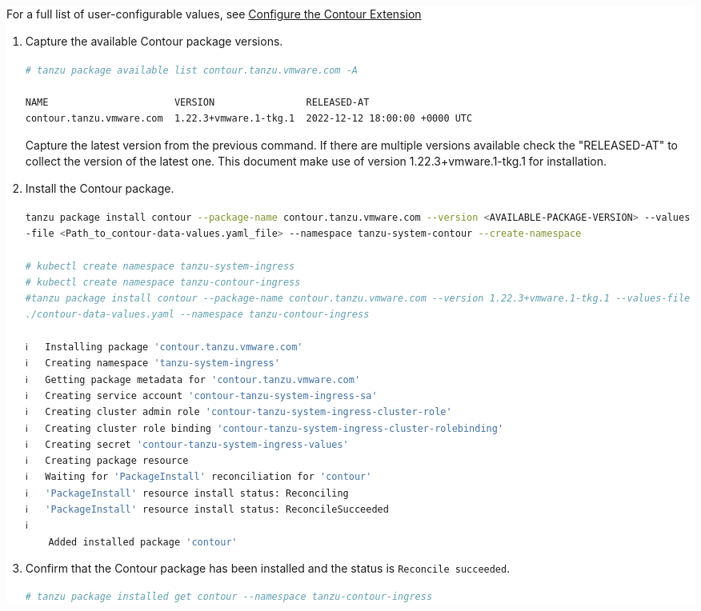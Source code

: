 For a full list of user-configurable values, see [Configure the Contour Extension](https://docs.vmware.com/en/VMware-vSphere/7.0/vmware-vsphere-with-tanzu/GUID-A1288362-61F7-46D9-AB42-1A5711AB4B57.html#GUID-A1288362-61F7-46D9-AB42-1A5711AB4B57__GUID-3E4520E4-6D20-4D27-8772-E4A9817EBAA8)

1. Capture the available Contour package versions.

    ```bash
    # tanzu package available list contour.tanzu.vmware.com -A

    NAME                      VERSION                RELEASED-AT
    contour.tanzu.vmware.com  1.22.3+vmware.1-tkg.1  2022-12-12 18:00:00 +0000 UTC
    ```

    Capture the latest version from the previous command. If there are multiple versions available check the "RELEASED-AT" to collect the version of the latest one. This document make use of version 1.22.3+vmware.1-tkg.1 for installation.

1. Install the Contour package.

    ```bash
    tanzu package install contour --package-name contour.tanzu.vmware.com --version <AVAILABLE-PACKAGE-VERSION> --values-file <Path_to_contour-data-values.yaml_file> --namespace tanzu-system-contour --create-namespace

    # kubectl create namespace tanzu-system-ingress 
    # kubectl create namespace tanzu-contour-ingress
    #tanzu package install contour --package-name contour.tanzu.vmware.com --version 1.22.3+vmware.1-tkg.1 --values-file ./contour-data-values.yaml --namespace tanzu-contour-ingress

    ℹ   Installing package 'contour.tanzu.vmware.com'
    ℹ   Creating namespace 'tanzu-system-ingress'
    ℹ   Getting package metadata for 'contour.tanzu.vmware.com'
    ℹ   Creating service account 'contour-tanzu-system-ingress-sa'
    ℹ   Creating cluster admin role 'contour-tanzu-system-ingress-cluster-role'
    ℹ   Creating cluster role binding 'contour-tanzu-system-ingress-cluster-rolebinding'
    ℹ   Creating secret 'contour-tanzu-system-ingress-values'
    ℹ   Creating package resource
    ℹ   Waiting for 'PackageInstall' reconciliation for 'contour'
    ℹ   'PackageInstall' resource install status: Reconciling
    ℹ   'PackageInstall' resource install status: ReconcileSucceeded
    ℹ
        Added installed package 'contour'
    ```

3. Confirm that the Contour package has been installed and the status is `Reconcile succeeded`.

    ```bash
    # tanzu package installed get contour --namespace tanzu-contour-ingress
